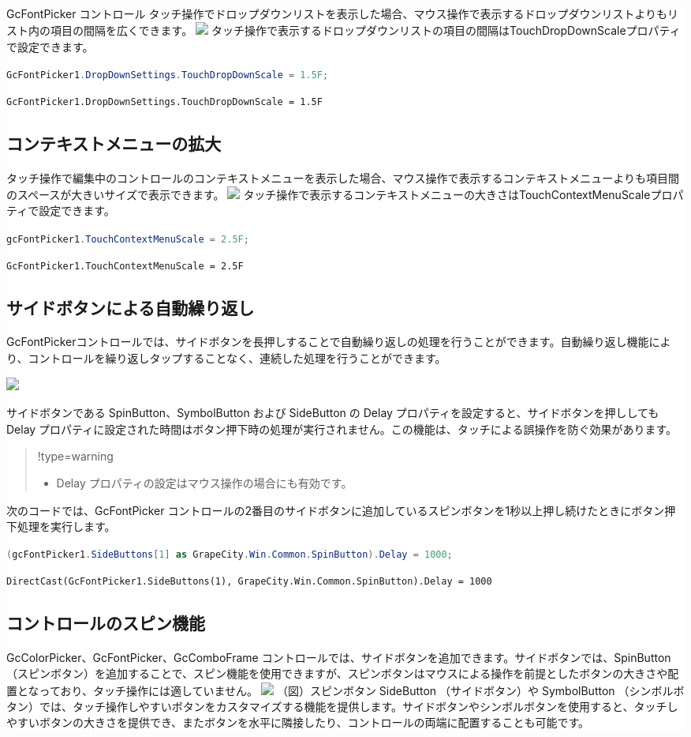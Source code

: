 GcFontPicker コントロール タッチ操作でドロップダウンリストを表示した場合、マウス操作で表示するドロップダウンリストよりもリスト内の項目の間隔を広くできます。
![](/DOCUMENT_SITE_LINK_PREFIX_HERE/document-site-files/images/06fadbb1-c461-433a-b385-ae4966e56069/images/gcfontpicker.touchdropdownscale.png)
タッチ操作で表示するドロップダウンリストの項目の間隔はTouchDropDownScaleプロパティで設定できます。

```csharp
GcFontPicker1.DropDownSettings.TouchDropDownScale = 1.5F;
```

```vbnet
GcFontPicker1.DropDownSettings.TouchDropDownScale = 1.5F
```

## コンテキストメニューの拡大

タッチ操作で編集中のコントロールのコンテキストメニューを表示した場合、マウス操作で表示するコンテキストメニューよりも項目間のスペースが大きいサイズで表示できます。
![](/DOCUMENT_SITE_LINK_PREFIX_HERE/document-site-files/images/06fadbb1-c461-433a-b385-ae4966e56069/images/gcfontpicker.touchcontextmenuscale.png)
タッチ操作で表示するコンテキストメニューの大きさはTouchContextMenuScaleプロパティで設定できます。

```csharp
gcFontPicker1.TouchContextMenuScale = 2.5F;
```

```vbnet
GcFontPicker1.TouchContextMenuScale = 2.5F
```

## サイドボタンによる自動繰り返し

GcFontPickerコントロールでは、サイドボタンを長押しすることで自動繰り返しの処理を行うことができます。自動繰り返し機能により、コントロールを繰り返しタップすることなく、連続した処理を行うことができます。

![](/DOCUMENT_SITE_LINK_PREFIX_HERE/document-site-files/images/06fadbb1-c461-433a-b385-ae4966e56069/images/gcfontpicker.touchautorepeat.png)

サイドボタンである SpinButton、SymbolButton および SideButton の Delay プロパティを設定すると、サイドボタンを押ししても Delay プロパティに設定された時間はボタン押下時の処理が実行されません。この機能は、タッチによる誤操作を防ぐ効果があります。

> !type=warning
>
> * Delay プロパティの設定はマウス操作の場合にも有効です。

次のコードでは、GcFontPicker コントロールの2番目のサイドボタンに追加しているスピンボタンを1秒以上押し続けたときにボタン押下処理を実行します。

```csharp
(gcFontPicker1.SideButtons[1] as GrapeCity.Win.Common.SpinButton).Delay = 1000;
```

```vbnet
DirectCast(GcFontPicker1.SideButtons(1), GrapeCity.Win.Common.SpinButton).Delay = 1000
```

## コントロールのスピン機能

GcColorPicker、GcFontPicker、GcComboFrame コントロールでは、サイドボタンを追加できます。サイドボタンでは、SpinButton （スピンボタン）を追加することで、スピン機能を使用できますが、スピンボタンはマウスによる操作を前提としたボタンの大きさや配置となっており、タッチ操作には適していません。
![](/DOCUMENT_SITE_LINK_PREFIX_HERE/document-site-files/images/06fadbb1-c461-433a-b385-ae4966e56069/images/gcfontpicker.touchspinbutton.png)
（図）スピンボタン
SideButton （サイドボタン）や SymbolButton （シンボルボタン）では、タッチ操作しやすいボタンをカスタマイズする機能を提供します。サイドボタンやシンボルボタンを使用すると、タッチしやすいボタンの大きさを提供でき、またボタンを水平に隣接したり、コントロールの両端に配置することも可能です。
